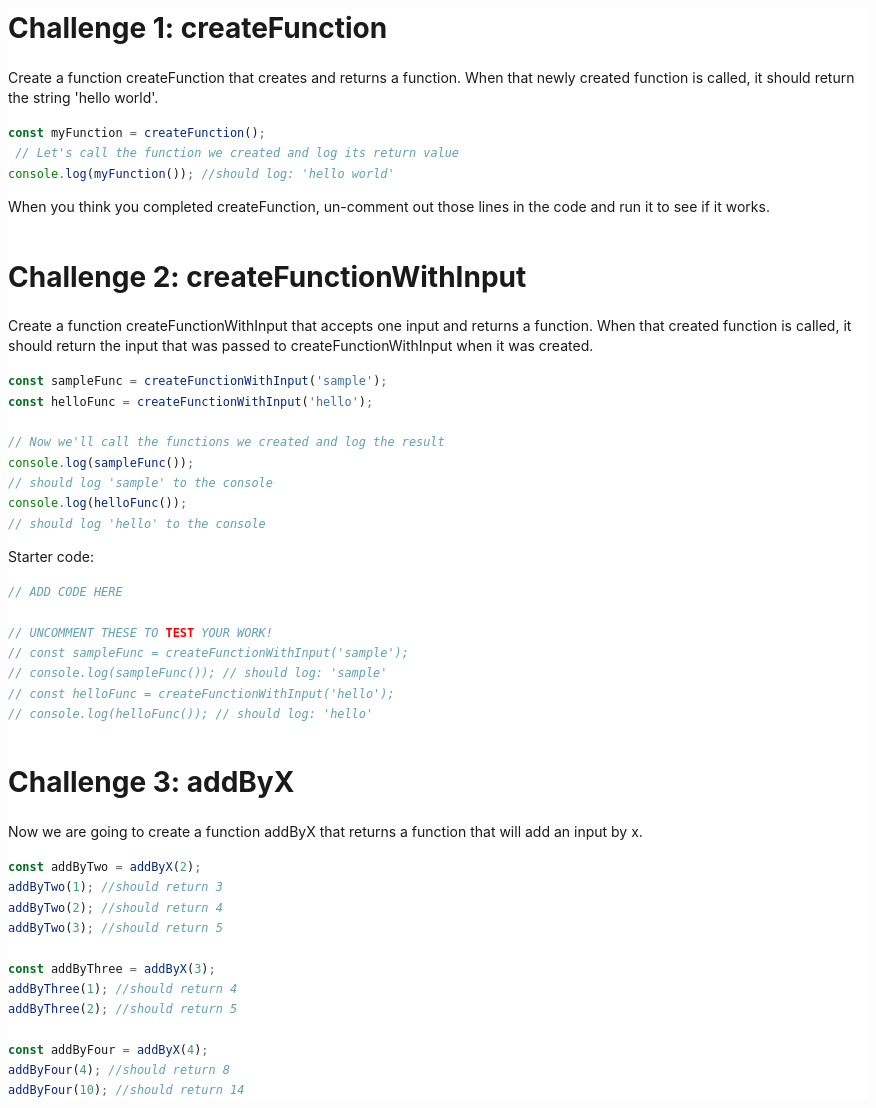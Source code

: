 # Challenge 1: createFunction

Create a function createFunction that creates and returns a function. When that newly created function is called, it should return the string 'hello world'.

```js
const myFunction = createFunction();
 // Let's call the function we created and log its return value
console.log(myFunction()); //should log: 'hello world'
```

When you think you completed createFunction, un-comment out those lines in the code and run it to see if it works.

# Challenge 2: createFunctionWithInput

Create a function createFunctionWithInput that accepts one input and returns a function. When that created function is called, it should return the input that was passed to createFunctionWithInput when it was created.

```js
const sampleFunc = createFunctionWithInput('sample');
const helloFunc = createFunctionWithInput('hello');

// Now we'll call the functions we created and log the result
console.log(sampleFunc()); 
// should log 'sample' to the console
console.log(helloFunc());
// should log 'hello' to the console
```

Starter code:

```js
// ADD CODE HERE

// UNCOMMENT THESE TO TEST YOUR WORK!
// const sampleFunc = createFunctionWithInput('sample');
// console.log(sampleFunc()); // should log: 'sample'
// const helloFunc = createFunctionWithInput('hello');
// console.log(helloFunc()); // should log: 'hello'
```

# Challenge 3: addByX

Now we are going to create a function addByX that returns a function that will add an input by x.

```js
const addByTwo = addByX(2);
addByTwo(1); //should return 3
addByTwo(2); //should return 4
addByTwo(3); //should return 5

const addByThree = addByX(3);
addByThree(1); //should return 4
addByThree(2); //should return 5

const addByFour = addByX(4);
addByFour(4); //should return 8
addByFour(10); //should return 14
```
